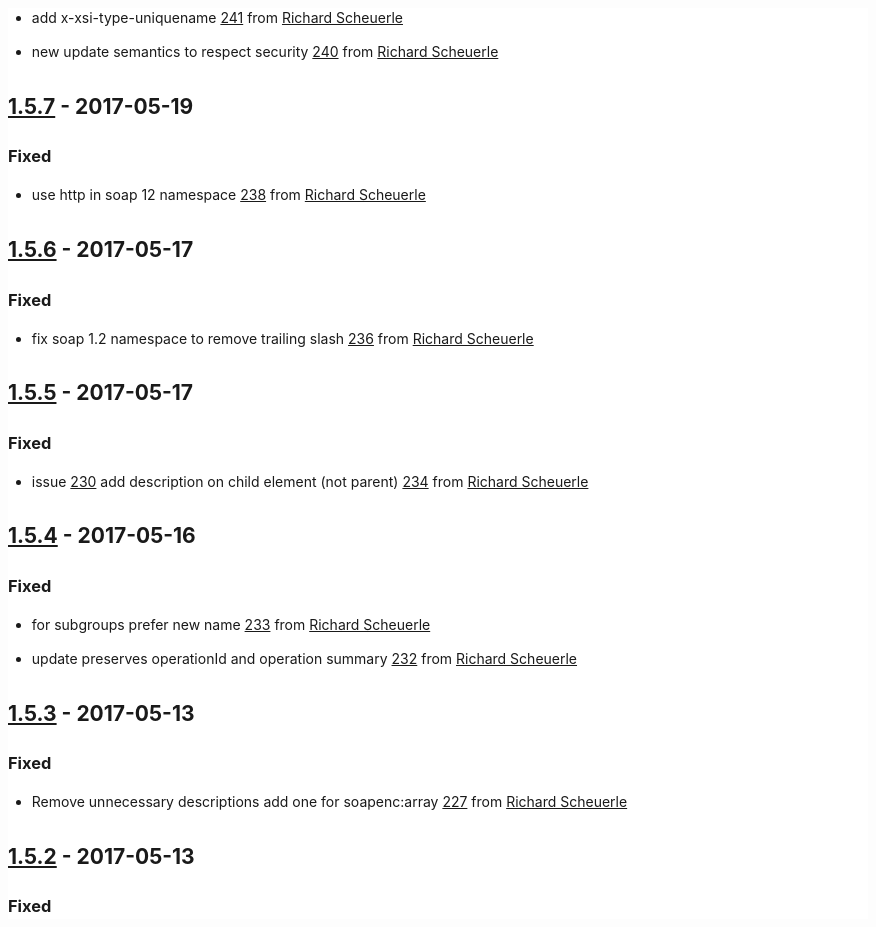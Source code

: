  * add x-xsi-type-uniquename [241](https://github.ibm.com/apimesh/apiconnect-wsdl/issues/241) from [Richard Scheuerle](https://github.ibm.com/scheu)

 * new update semantics to respect security [240](https://github.ibm.com/apimesh/apiconnect-wsdl/issues/240) from [Richard Scheuerle](https://github.ibm.com/scheu)


## [1.5.7] - 2017-05-19
### Fixed

 * use http in soap 12 namespace [238](https://github.ibm.com/apimesh/apiconnect-wsdl/issues/238) from [Richard Scheuerle](https://github.ibm.com/scheu)


## [1.5.6] - 2017-05-17
### Fixed

 * fix soap 1.2 namespace to remove trailing slash [236](https://github.ibm.com/apimesh/apiconnect-wsdl/issues/236) from [Richard Scheuerle](https://github.ibm.com/scheu)


## [1.5.5] - 2017-05-17
### Fixed

 * issue [230](https://github.ibm.com/apimesh/apiconnect-wsdl/issues/230) add description on child element (not parent) [234](https://github.ibm.com/apimesh/apiconnect-wsdl/issues/234) from [Richard Scheuerle](https://github.ibm.com/scheu)


## [1.5.4] - 2017-05-16
### Fixed

 * for subgroups prefer new name [233](https://github.ibm.com/apimesh/apiconnect-wsdl/issues/233) from [Richard Scheuerle](https://github.ibm.com/scheu)

 * update preserves operationId and operation summary [232](https://github.ibm.com/apimesh/apiconnect-wsdl/issues/232) from [Richard Scheuerle](https://github.ibm.com/scheu)


## [1.5.3] - 2017-05-13
### Fixed

 * Remove unnecessary descriptions add one for soapenc:array [227](https://github.ibm.com/apimesh/apiconnect-wsdl/issues/227) from [Richard Scheuerle](https://github.ibm.com/scheu)


## [1.5.2] - 2017-05-13
### Fixed


 [Unreleased]: https://github.ibm.com/velox/apiconnect-wsdl/compare/v1.6.28...master
 [1.6.28]: https://github.ibm.com/velox/apiconnect-wsdl/compare/v1.6.27...v1.6.28
 [1.6.27]: https://github.ibm.com/velox/apiconnect-wsdl/compare/v1.6.26...v1.6.27
 [1.6.26]: https://github.ibm.com/velox/apiconnect-wsdl/compare/v1.6.25...v1.6.26
 [1.6.26]: https://github.ibm.com/velox/apiconnect-wsdl/compare/v1.6.25...v1.6.26
 [1.6.25]: https://github.ibm.com/velox/apiconnect-wsdl/compare/v1.6.24...v1.6.25
 [1.6.24]: https://github.ibm.com/velox/apiconnect-wsdl/compare/v1.6.23...v1.6.24
 [1.6.23]: https://github.ibm.com/velox/apiconnect-wsdl/compare/v1.6.22...v1.6.23
 [1.6.22]: https://github.ibm.com/velox/apiconnect-wsdl/compare/v1.6.21...v1.6.22
 [1.6.21]: https://github.ibm.com/velox/apiconnect-wsdl/compare/v1.6.20...v1.6.21
 [1.6.20]: https://github.ibm.com/velox/apiconnect-wsdl/compare/v1.6.19...v1.6.20
 [1.6.19]: https://github.ibm.com/velox/apiconnect-wsdl/compare/v1.6.18...v1.6.19
 [1.6.18]: https://github.ibm.com/velox/apiconnect-wsdl/compare/v1.6.17...v1.6.18
 [1.6.17]: https://github.ibm.com/velox/apiconnect-wsdl/compare/v1.6.16...v1.6.17
 [1.6.16]: https://github.ibm.com/velox/apiconnect-wsdl/compare/v1.6.15...v1.6.16
 [1.6.15]: https://github.ibm.com/velox/apiconnect-wsdl/compare/v1.6.14...v1.6.15
 [1.6.14]: https://github.ibm.com/velox/apiconnect-wsdl/compare/v1.6.13...v1.6.14
 [1.6.13]: https://github.ibm.com/velox/apiconnect-wsdl/compare/v1.6.12...v1.6.13
 [1.6.12]: https://github.ibm.com/velox/apiconnect-wsdl/compare/v1.6.11...v1.6.12
 [1.6.11]: https://github.ibm.com/velox/apiconnect-wsdl/compare/v1.6.10...v1.6.11
 [1.6.10]: https://github.ibm.com/velox/apiconnect-wsdl/compare/v1.6.9...v1.6.10
 [1.6.9]: https://github.ibm.com/velox/apiconnect-wsdl/compare/v1.6.8...v1.6.9
 [1.6.8]: https://github.ibm.com/velox/apiconnect-wsdl/compare/v1.6.7...v1.6.8
 [1.6.7]: https://github.ibm.com/velox/apiconnect-wsdl/compare/v1.6.6...v1.6.7
 [1.6.6]: https://github.ibm.com/velox/apiconnect-wsdl/compare/v1.6.5...v1.6.6
 [1.6.5]: https://github.ibm.com/velox/apiconnect-wsdl/compare/v1.6.4...v1.6.5
 [1.6.4]: https://github.ibm.com/velox/apiconnect-wsdl/compare/v1.6.3...v1.6.4
 [1.6.3]: https://github.ibm.com/velox/apiconnect-wsdl/compare/v1.6.2...v1.6.3
 [1.6.2]: https://github.ibm.com/velox/apiconnect-wsdl/compare/v1.6.1...v1.6.2
 [1.6.1]: https://github.ibm.com/velox/apiconnect-wsdl/compare/v1.5.113...v1.6.1
 [1.5.113]: https://github.ibm.com/velox/apiconnect-wsdl/compare/v1.5.112...v1.5.113
 [1.5.112]: https://github.ibm.com/velox/apiconnect-wsdl/compare/v1.5.111...v1.5.112
 [1.5.111]: https://github.ibm.com/velox/apiconnect-wsdl/compare/v1.5.110...v1.5.111
 [1.5.110]: https://github.ibm.com/velox/apiconnect-wsdl/compare/v1.5.109...v1.5.110
 [1.5.109]: https://github.ibm.com/velox/apiconnect-wsdl/compare/v1.5.108...v1.5.109
 [1.5.108]: https://github.ibm.com/velox/apiconnect-wsdl/compare/v1.5.107...v1.5.108
 [1.5.107]: https://github.ibm.com/velox/apiconnect-wsdl/compare/v1.5.106...v1.5.107
 [1.5.106]: https://github.ibm.com/velox/apiconnect-wsdl/compare/v1.5.105...v1.5.106
 [1.5.105]: https://github.ibm.com/velox/apiconnect-wsdl/compare/v1.5.104...v1.5.105
 [1.5.104]: https://github.ibm.com/velox/apiconnect-wsdl/compare/v1.5.103...v1.5.104
 [1.5.103]: https://github.ibm.com/velox/apiconnect-wsdl/compare/v1.5.102...v1.5.103
 [1.5.102]: https://github.ibm.com/velox/apiconnect-wsdl/compare/v1.5.101...v1.5.102
 [1.5.101]: https://github.ibm.com/velox/apiconnect-wsdl/compare/v1.5.100...v1.5.101
 [1.5.100]: https://github.ibm.com/velox/apiconnect-wsdl/compare/v1.5.99...v1.5.100
 [1.5.99]: https://github.ibm.com/velox/apiconnect-wsdl/compare/v1.5.98...v1.5.99
 [1.5.98]: https://github.ibm.com/velox/apiconnect-wsdl/compare/v1.5.97...v1.5.98
 [1.5.97]: https://github.ibm.com/velox/apiconnect-wsdl/compare/v1.5.96...v1.5.97
 [1.5.96]: https://github.ibm.com/velox/apiconnect-wsdl/compare/v1.5.95...v1.5.96
 [1.5.95]: https://github.ibm.com/velox/apiconnect-wsdl/compare/v1.5.94...v1.5.95
 [1.5.94]: https://github.ibm.com/velox/apiconnect-wsdl/compare/v1.5.93...v1.5.94
 [1.5.93]: https://github.ibm.com/velox/apiconnect-wsdl/compare/v1.5.92...v1.5.93
 [1.5.92]: https://github.ibm.com/velox/apiconnect-wsdl/compare/v1.5.91...v1.5.92
 [1.5.91]: https://github.ibm.com/velox/apiconnect-wsdl/compare/v1.5.90...v1.5.91
 [1.5.90]: https://github.ibm.com/velox/apiconnect-wsdl/compare/v1.5.89...v1.5.90
 [1.5.89]: https://github.ibm.com/velox/apiconnect-wsdl/compare/v1.5.88...v1.5.89
 [1.5.88]: https://github.ibm.com/velox/apiconnect-wsdl/compare/v1.5.87...v1.5.88
 [1.5.87]: https://github.ibm.com/velox/apiconnect-wsdl/compare/v1.5.86...v1.5.87
 [1.5.86]: https://github.ibm.com/velox/apiconnect-wsdl/compare/v1.5.85...v1.5.86
 [1.5.85]: https://github.ibm.com/velox/apiconnect-wsdl/compare/v1.5.84...v1.5.85
 [1.5.84]: https://github.ibm.com/velox/apiconnect-wsdl/compare/v1.5.83...v1.5.84
 [1.5.83]: https://github.ibm.com/velox/apiconnect-wsdl/compare/v1.5.82...v1.5.83
 [1.5.82]: https://github.ibm.com/velox/apiconnect-wsdl/compare/v1.5.81...v1.5.82
 [1.5.81]: https://github.ibm.com/velox/apiconnect-wsdl/compare/v1.5.80...v1.5.81
 [1.5.80]: https://github.ibm.com/velox/apiconnect-wsdl/compare/v1.5.79...v1.5.80
 [1.5.79]: https://github.ibm.com/velox/apiconnect-wsdl/compare/v1.5.78...v1.5.79
 [1.5.78]: https://github.ibm.com/velox/apiconnect-wsdl/compare/v1.5.77...v1.5.78
 [1.5.77]: https://github.ibm.com/velox/apiconnect-wsdl/compare/v1.5.76...v1.5.77
 [1.5.76]: https://github.ibm.com/velox/apiconnect-wsdl/compare/v1.5.75...v1.5.76
 [1.5.75]: https://github.ibm.com/velox/apiconnect-wsdl/compare/v1.5.74...v1.5.75
 [1.5.74]: https://github.ibm.com/velox/apiconnect-wsdl/compare/v1.5.73...v1.5.74
 [1.5.73]: https://github.ibm.com/velox/apiconnect-wsdl/compare/v1.5.72...v1.5.73
 [1.5.72]: https://github.ibm.com/velox/apiconnect-wsdl/compare/v1.5.71...v1.5.72
 [1.5.71]: https://github.ibm.com/velox/apiconnect-wsdl/compare/v1.5.70...v1.5.71
 [1.5.70]: https://github.ibm.com/velox/apiconnect-wsdl/compare/v1.5.69...v1.5.70
 [1.5.69]: https://github.ibm.com/velox/apiconnect-wsdl/compare/v1.5.68...v1.5.69
 [1.5.68]: https://github.ibm.com/velox/apiconnect-wsdl/compare/v1.5.67...v1.5.68
 [1.5.67]: https://github.ibm.com/velox/apiconnect-wsdl/compare/v1.5.66...v1.5.67
 [1.5.66]: https://github.ibm.com/velox/apiconnect-wsdl/compare/v1.5.65...v1.5.66
 [1.5.65]: https://github.ibm.com/velox/apiconnect-wsdl/compare/v1.5.64...v1.5.65
 [1.5.64]: https://github.ibm.com/velox/apiconnect-wsdl/compare/v1.5.63...v1.5.64
 [1.5.63]: https://github.ibm.com/velox/apiconnect-wsdl/compare/v1.5.62...v1.5.63
 [1.5.62]: https://github.ibm.com/velox/apiconnect-wsdl/compare/v1.5.61...v1.5.62
 [1.5.61]: https://github.ibm.com/velox/apiconnect-wsdl/compare/v1.5.60...v1.5.61
 [1.5.60]: https://github.ibm.com/velox/apiconnect-wsdl/compare/v1.5.59...v1.5.60
 [1.5.59]: https://github.ibm.com/velox/apiconnect-wsdl/compare/v1.5.58...v1.5.59
 [1.5.58]: https://github.ibm.com/velox/apiconnect-wsdl/compare/v1.5.57...v1.5.58
 [1.5.57]: https://github.ibm.com/velox/apiconnect-wsdl/compare/v1.5.56...v1.5.57
 [1.5.56]: https://github.ibm.com/velox/apiconnect-wsdl/compare/v1.5.55...v1.5.56
 [1.5.55]: https://github.ibm.com/velox/apiconnect-wsdl/compare/v1.5.54...v1.5.55
 [1.5.54]: https://github.ibm.com/velox/apiconnect-wsdl/compare/v1.5.53...v1.5.54
 [1.5.53]: https://github.ibm.com/velox/apiconnect-wsdl/compare/v1.5.52...v1.5.53
 [1.5.52]: https://github.ibm.com/velox/apiconnect-wsdl/compare/v1.5.51...v1.5.52
 [1.5.51]: https://github.ibm.com/velox/apiconnect-wsdl/compare/v1.5.50...v1.5.51
 [1.5.50]: https://github.ibm.com/velox/apiconnect-wsdl/compare/v1.5.49...v1.5.50
 [1.5.49]: https://github.ibm.com/velox/apiconnect-wsdl/compare/v1.5.48...v1.5.49
 [1.5.48]: https://github.ibm.com/velox/apiconnect-wsdl/compare/v1.5.47...v1.5.48
 [1.5.47]: https://github.ibm.com/velox/apiconnect-wsdl/compare/v1.5.46...v1.5.47
 [1.5.46]: https://github.ibm.com/velox/apiconnect-wsdl/compare/v1.5.45...v1.5.46
 [1.5.45]: https://github.ibm.com/velox/apiconnect-wsdl/compare/v1.5.44...v1.5.45
 [1.5.44]: https://github.ibm.com/velox/apiconnect-wsdl/compare/v1.5.43...v1.5.44
 [1.5.43]: https://github.ibm.com/velox/apiconnect-wsdl/compare/v1.5.42...v1.5.43
 [1.5.42]: https://github.ibm.com/velox/apiconnect-wsdl/compare/v1.5.41...v1.5.42
 [1.5.41]: https://github.ibm.com/velox/apiconnect-wsdl/compare/v1.5.40...v1.5.41
 [1.5.40]: https://github.ibm.com/velox/apiconnect-wsdl/compare/v1.5.39...v1.5.40
 [1.5.39]: https://github.ibm.com/velox/apiconnect-wsdl/compare/v1.5.38...v1.5.39
 [1.5.38]: https://github.ibm.com/velox/apiconnect-wsdl/compare/v1.5.37...v1.5.38
 [1.5.37]: https://github.ibm.com/velox/apiconnect-wsdl/compare/v1.5.36...v1.5.37
 [1.5.36]: https://github.ibm.com/velox/apiconnect-wsdl/compare/v1.5.35...v1.5.36
 [1.5.35]: https://github.ibm.com/velox/apiconnect-wsdl/compare/v1.5.34...v1.5.35
 [1.5.34]: https://github.ibm.com/velox/apiconnect-wsdl/compare/v1.5.33...v1.5.34
 [1.5.33]: https://github.ibm.com/velox/apiconnect-wsdl/compare/v1.5.32...v1.5.33
 [1.5.32]: https://github.ibm.com/velox/apiconnect-wsdl/compare/v1.5.31...v1.5.32
 [1.5.31]: https://github.ibm.com/velox/apiconnect-wsdl/compare/v1.5.30...v1.5.31
 [1.5.30]: https://github.ibm.com/velox/apiconnect-wsdl/compare/v1.5.29...v1.5.30
 [1.5.29]: https://github.ibm.com/velox/apiconnect-wsdl/compare/v1.5.28...v1.5.29
 [1.5.28]: https://github.ibm.com/velox/apiconnect-wsdl/compare/v1.5.27...v1.5.28
 [1.5.27]: https://github.ibm.com/velox/apiconnect-wsdl/compare/v1.5.26...v1.5.27
 [1.5.26]: https://github.ibm.com/velox/apiconnect-wsdl/compare/v1.5.25...v1.5.26
 [1.5.25]: https://github.ibm.com/velox/apiconnect-wsdl/compare/v1.5.24...v1.5.25
 [1.5.24]: https://github.ibm.com/velox/apiconnect-wsdl/compare/v1.5.23...v1.5.24
 [1.5.23]: https://github.ibm.com/velox/apiconnect-wsdl/compare/v1.5.22...v1.5.23
 [1.5.22]: https://github.ibm.com/velox/apiconnect-wsdl/compare/v1.5.21...v1.5.22
 [1.5.21]: https://github.ibm.com/velox/apiconnect-wsdl/compare/v1.5.20...v1.5.21
 [1.5.20]: https://github.ibm.com/velox/apiconnect-wsdl/compare/v1.5.19...v1.5.20
 [1.5.19]: https://github.ibm.com/velox/apiconnect-wsdl/compare/v1.5.18...v1.5.19
 [1.5.18]: https://github.ibm.com/velox/apiconnect-wsdl/compare/v1.5.17...v1.5.18
 [1.5.17]: https://github.ibm.com/velox/apiconnect-wsdl/compare/v1.5.16...v1.5.17
 [1.5.16]: https://github.ibm.com/velox/apiconnect-wsdl/compare/v1.5.15...v1.5.16
 [1.5.15]: https://github.ibm.com/velox/apiconnect-wsdl/compare/v1.5.14...v1.5.15
 [1.5.14]: https://github.ibm.com/velox/apiconnect-wsdl/compare/v1.5.13...v1.5.14
 [1.5.13]: https://github.ibm.com/velox/apiconnect-wsdl/compare/v1.5.12...v1.5.13
 [1.5.12]: https://github.ibm.com/velox/apiconnect-wsdl/compare/v1.5.11...v1.5.12
 [1.5.11]: https://github.ibm.com/velox/apiconnect-wsdl/compare/v1.5.10...v1.5.11
 [1.5.10]: https://github.ibm.com/velox/apiconnect-wsdl/compare/v1.5.9...v1.5.10
 [1.5.9]: https://github.ibm.com/velox/apiconnect-wsdl/compare/v1.5.8...v1.5.9
 [1.5.8]: https://github.ibm.com/velox/apiconnect-wsdl/compare/v1.5.7...v1.5.8
 [1.5.7]: https://github.ibm.com/velox/apiconnect-wsdl/compare/v1.5.6...v1.5.7
 [1.5.6]: https://github.ibm.com/velox/apiconnect-wsdl/compare/v1.5.5...v1.5.6
 [1.5.5]: https://github.ibm.com/velox/apiconnect-wsdl/compare/v1.5.4...v1.5.5
 [1.5.4]: https://github.ibm.com/velox/apiconnect-wsdl/compare/v1.5.3...v1.5.4
 [1.5.3]: https://github.ibm.com/velox/apiconnect-wsdl/compare/v1.5.2...v1.5.3
 [1.5.2]: https://github.ibm.com/velox/apiconnect-wsdl/compare/v1.5.1...v1.5.2
 [1.5.1]: https://github.ibm.com/velox/apiconnect-wsdl/compare/v1.5.0...v1.5.1
 [1.5.0]: https://github.ibm.com/velox/apiconnect-wsdl/compare/v1.4.18...v1.5.0
 [1.4.18]: https://github.ibm.com/velox/apiconnect-wsdl/compare/v1.4.17...v1.4.18
 [1.4.17]: https://github.ibm.com/velox/apiconnect-wsdl/compare/v1.4.16...v1.4.17
 [1.4.16]: https://github.ibm.com/velox/apiconnect-wsdl/compare/v1.4.15...v1.4.16
 [1.4.15]: https://github.ibm.com/velox/apiconnect-wsdl/compare/v1.4.14...v1.4.15
 [1.4.14]: https://github.ibm.com/velox/apiconnect-wsdl/compare/v1.4.13...v1.4.14
 [1.4.13]: https://github.ibm.com/velox/apiconnect-wsdl/compare/v1.4.12...v1.4.13
 [1.4.12]: https://github.ibm.com/velox/apiconnect-wsdl/compare/v1.4.11...v1.4.12
 [1.4.11]: https://github.ibm.com/velox/apiconnect-wsdl/compare/v1.4.10...v1.4.11
 [1.4.10]: https://github.ibm.com/velox/apiconnect-wsdl/compare/v1.4.9...v1.4.10
 [1.4.9]: https://github.ibm.com/velox/apiconnect-wsdl/compare/v1.4.8...v1.4.9
 [1.4.8]: https://github.ibm.com/velox/apiconnect-wsdl/compare/v1.4.7...v1.4.8
 [1.4.7]: https://github.ibm.com/velox/apiconnect-wsdl/compare/v1.4.6...v1.4.7
 [1.4.6]: https://github.ibm.com/velox/apiconnect-wsdl/compare/v1.4.5...v1.4.6
 [1.4.5]: https://github.ibm.com/velox/apiconnect-wsdl/compare/v1.4.4...v1.4.5
 [1.4.4]: https://github.ibm.com/velox/apiconnect-wsdl/compare/v1.4.3...v1.4.4
 [1.4.3]: https://github.ibm.com/velox/apiconnect-wsdl/compare/v1.4.2...v1.4.3
 [1.4.2]: https://github.ibm.com/velox/apiconnect-wsdl/compare/v1.4.1...v1.4.2
 [1.4.1]: https://github.ibm.com/velox/apiconnect-wsdl/compare/v1.3.22...v1.4.1
 [1.3.22]: https://github.ibm.com/velox/apiconnect-wsdl/compare/v1.3.21...v1.3.22
 [1.3.21]: https://github.ibm.com/velox/apiconnect-wsdl/compare/v1.3.20...v1.3.21
 [1.3.20]: https://github.ibm.com/velox/apiconnect-wsdl/compare/v1.3.19...v1.3.20
 [1.3.19]: https://github.ibm.com/velox/apiconnect-wsdl/compare/v1.3.18...v1.3.19
 [1.3.18]: https://github.ibm.com/velox/apiconnect-wsdl/compare/v1.3.17...v1.3.18
 [1.3.17]: https://github.ibm.com/velox/apiconnect-wsdl/compare/v1.3.16...v1.3.17
 [1.3.16]: https://github.ibm.com/velox/apiconnect-wsdl/compare/v1.3.15...v1.3.16
 [1.3.15]: https://github.ibm.com/velox/apiconnect-wsdl/compare/v1.3.14...v1.3.15
 [1.3.14]: https://github.ibm.com/velox/apiconnect-wsdl/compare/v1.3.13...v1.3.14
 [1.3.13]: https://github.ibm.com/velox/apiconnect-wsdl/compare/v1.3.12...v1.3.13
 [1.3.12]: https://github.ibm.com/velox/apiconnect-wsdl/compare/v1.3.11...v1.3.12
 [1.3.11]: https://github.ibm.com/velox/apiconnect-wsdl/compare/v1.3.10...v1.3.11
 [1.3.10]: https://github.ibm.com/velox/apiconnect-wsdl/compare/v1.3.9...v1.3.10
 [1.3.9]: https://github.ibm.com/velox/apiconnect-wsdl/compare/v1.3.8...v1.3.9
 [1.3.8]: https://github.ibm.com/velox/apiconnect-wsdl/compare/v1.3.7...v1.3.8
 [1.3.7]: https://github.ibm.com/velox/apiconnect-wsdl/compare/v1.3.6...v1.3.7
 [1.3.6]: https://github.ibm.com/velox/apiconnect-wsdl/compare/v1.3.5...v1.3.6
 [1.3.5]: https://github.ibm.com/velox/apiconnect-wsdl/compare/v1.3.4...v1.3.5
 [1.3.4]: https://github.ibm.com/velox/apiconnect-wsdl/compare/v1.3.3...v1.3.4
 [1.3.3]: https://github.ibm.com/velox/apiconnect-wsdl/compare/v1.3.2...v1.3.3
 [1.3.2]: https://github.ibm.com/velox/apiconnect-wsdl/compare/v1.3.1...v1.3.2
 [1.3.1]: https://github.ibm.com/velox/apiconnect-wsdl/compare/v1.3.0...v1.3.1
 [1.3.0]: https://github.ibm.com/velox/apiconnect-wsdl/compare/v1.2.1...v1.3.0
 [1.2.1]: https://github.ibm.com/velox/apiconnect-wsdl/compare/v1.2.0...v1.2.1
 [1.2.0]: https://github.ibm.com/velox/apiconnect-wsdl/compare/v1.0.0...v1.2.0